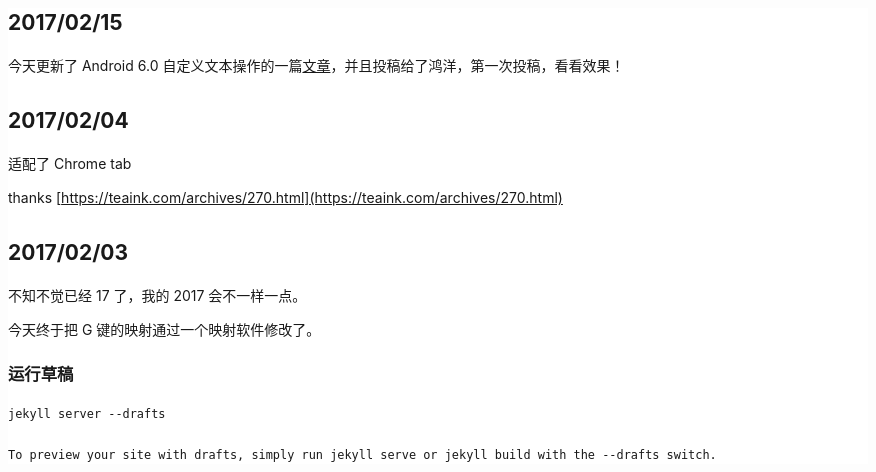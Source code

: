 ## 2017/02/15
今天更新了 Android 6.0 自定义文本操作的一篇[文章](http://www.jianshu.com/p/40e84359d683)，并且投稿给了鸿洋，第一次投稿，看看效果！

## 2017/02/04

适配了 Chrome tab

thanks [https://teaink.com/archives/270.html](https://teaink.com/archives/270.html)

## 2017/02/03
不知不觉已经 17 了，我的 2017 会不一样一点。

今天终于把 G 键的映射通过一个映射软件修改了。

### 运行草稿

```
jekyll server --drafts

To preview your site with drafts, simply run jekyll serve or jekyll build with the --drafts switch. 
```

